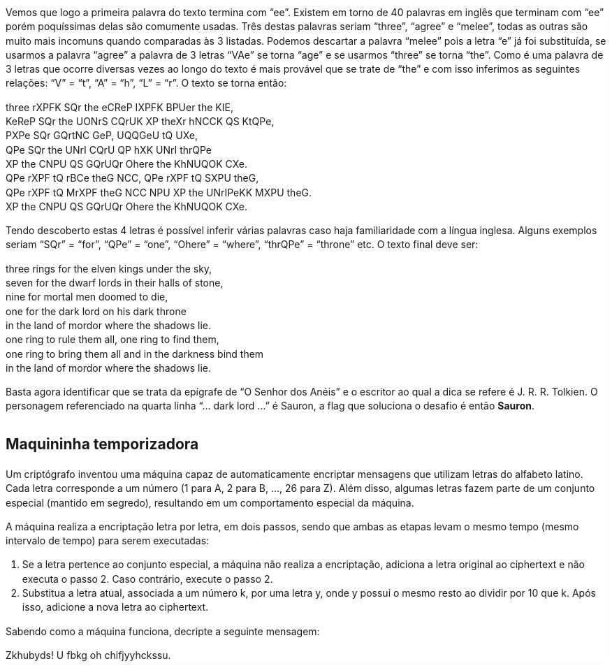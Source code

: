 Vemos que logo a primeira palavra do texto termina com “ee”. Existem em torno de 40 palavras em inglês que terminam com “ee” porém poquíssimas delas são comumente usadas. Três destas palavras seriam “three”, “agree” e “melee”, todas as outras são muito mais incomuns quando comparadas às 3 listadas. Podemos descartar a palavra “melee” pois a letra “e” já foi substituída, se usarmos a palavra “agree” a palavra de 3 letras “VAe” se torna “age” e se usarmos “three” se torna “the”. Como é uma palavra de 3 letras que ocorre diversas vezes ao longo do texto é mais provável que se trate de “the” e com isso inferimos as seguintes relações: “V” = “t”, “A” = “h”, “L” = “r”. O texto se torna então:

three rXPFK SQr the eCReP IXPFK BPUer the KIE,  
 KeReP SQr the UONrS CQrUK XP theXr hNCCK QS KtQPe,  
 PXPe SQr GQrtNC GeP, UQQGeU tQ UXe,  
 QPe SQr the UNrI CQrU QP hXK UNrI thrQPe  
 XP the CNPU QS GQrUQr Ohere the KhNUQOK CXe.  
 QPe rXPF tQ rBCe theG NCC, QPe rXPF tQ SXPU theG,  
 QPe rXPF tQ MrXPF theG NCC NPU XP the UNrIPeKK MXPU theG.  
 XP the CNPU QS GQrUQr Ohere the KhNUQOK CXe.

Tendo descoberto estas 4 letras é possível inferir várias palavras caso haja familiaridade com a língua inglesa. Alguns exemplos seriam “SQr” = “for”, “QPe” = “one”, “Ohere” = “where”, “thrQPe” = “throne” etc. O texto final deve ser:

three rings for the elven kings under the sky,  
 seven for the dwarf lords in their halls of stone,  
 nine for mortal men doomed to die,  
 one for the dark lord on his dark throne  
 in the land of mordor where the shadows lie.  
 one ring to rule them all, one ring to find them,  
 one ring to bring them all and in the darkness bind them  
 in the land of mordor where the shadows lie.

Basta agora identificar que se trata da epígrafe de “O Senhor dos Anéis” e o escritor ao qual a dica se refere é J. R. R. Tolkien. O personagem referenciado na quarta linha “... dark lord ...” é Sauron, a flag que soluciona o desafio é então **Sauron**.

## Maquininha temporizadora

Um criptógrafo inventou uma máquina capaz de automaticamente encriptar mensagens que utilizam letras do alfabeto latino. Cada letra corresponde a um número \(1 para A, 2 para B, …, 26 para Z\). Além disso, algumas letras fazem parte de um conjunto especial \(mantido em segredo\), resultando em um comportamento especial da máquina.

A máquina realiza a encriptação letra por letra, em dois passos, sendo que ambas as etapas levam o mesmo tempo \(mesmo intervalo de tempo\) para serem executadas:

1. Se a letra pertence ao conjunto especial, a máquina não realiza a encriptação, adiciona a letra original ao ciphertext e não executa o passo 2. Caso contrário, execute o passo 2.
2. Substitua a letra atual, associada a um número k, por uma letra y, onde y possui o mesmo resto ao dividir por 10 que k. Após isso, adicione a nova letra ao ciphertext.

Sabendo como a máquina funciona, decripte a seguinte mensagem:

Zkhubyds! U fbkg oh chifjyyhckssu.
